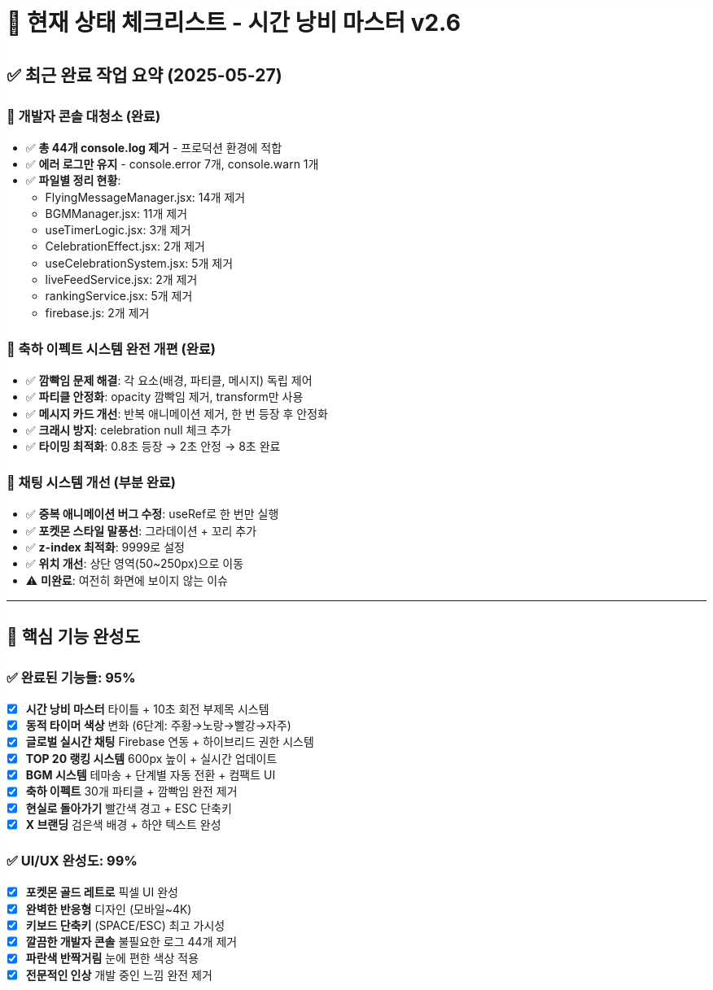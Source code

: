 # 📝 현재 상태 체크리스트 - 시간 낭비 마스터 v2.6

## ✅ **최근 완료 작업 요약 (2025-05-27)**

### **🧹 개발자 콘솔 대청소 (완료)**
- ✅ **총 44개 console.log 제거** - 프로덕션 환경에 적합
- ✅ **에러 로그만 유지** - console.error 7개, console.warn 1개
- ✅ **파일별 정리 현황**:
  - FlyingMessageManager.jsx: 14개 제거
  - BGMManager.jsx: 11개 제거  
  - useTimerLogic.jsx: 3개 제거
  - CelebrationEffect.jsx: 2개 제거
  - useCelebrationSystem.jsx: 5개 제거
  - liveFeedService.jsx: 2개 제거
  - rankingService.jsx: 5개 제거
  - firebase.js: 2개 제거

### **🎉 축하 이펙트 시스템 완전 개편 (완료)**
- ✅ **깜빡임 문제 해결**: 각 요소(배경, 파티클, 메시지) 독립 제어
- ✅ **파티클 안정화**: opacity 깜빡임 제거, transform만 사용
- ✅ **메시지 카드 개선**: 반복 애니메이션 제거, 한 번 등장 후 안정화
- ✅ **크래시 방지**: celebration null 체크 추가
- ✅ **타이밍 최적화**: 0.8초 등장 → 2초 안정 → 8초 완료

### **💬 채팅 시스템 개선 (부분 완료)**
- ✅ **중복 애니메이션 버그 수정**: useRef로 한 번만 실행
- ✅ **포켓몬 스타일 말풍선**: 그라데이션 + 꼬리 추가
- ✅ **z-index 최적화**: 9999로 설정
- ✅ **위치 개선**: 상단 영역(50~250px)으로 이동
- ⚠️ **미완료**: 여전히 화면에 보이지 않는 이슈

---

## 🎯 **핵심 기능 완성도**

### ✅ **완료된 기능들: 95%**
- [x] **시간 낭비 마스터** 타이틀 + 10초 회전 부제목 시스템
- [x] **동적 타이머 색상** 변화 (6단계: 주황→노랑→빨강→자주)
- [x] **글로벌 실시간 채팅** Firebase 연동 + 하이브리드 권한 시스템
- [x] **TOP 20 랭킹 시스템** 600px 높이 + 실시간 업데이트
- [x] **BGM 시스템** 테마송 + 단계별 자동 전환 + 컴팩트 UI
- [x] **축하 이펙트** 30개 파티클 + 깜빡임 완전 제거
- [x] **현실로 돌아가기** 빨간색 경고 + ESC 단축키
- [x] **X 브랜딩** 검은색 배경 + 하얀 텍스트 완성

### ✅ **UI/UX 완성도: 99%**
- [x] **포켓몬 골드 레트로** 픽셀 UI 완성
- [x] **완벽한 반응형** 디자인 (모바일~4K)
- [x] **키보드 단축키** (SPACE/ESC) 최고 가시성
- [x] **깔끔한 개발자 콘솔** 불필요한 로그 44개 제거
- [x] **파란색 반짝거림** 눈에 편한 색상 적용
- [x] **전문적인 인상** 개발 중인 느낌 완전 제거
